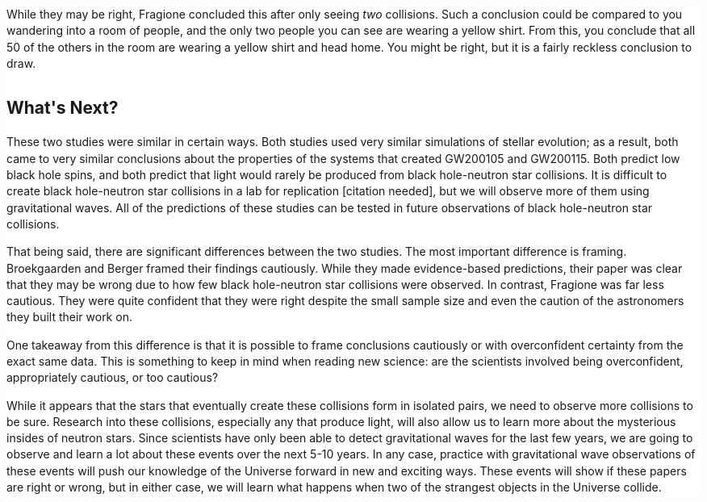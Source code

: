 
While they may be right, Fragione concluded this after only seeing *two* collisions. Such a conclusion could be compared to you wandering into a room of people, and the only two people you can see are wearing a yellow shirt. From this, you conclude that all 50 of the others in the room are wearing a yellow shirt and head home. You might be right, but it is a fairly reckless conclusion to draw.

## What's Next?

These two studies were similar in certain ways. Both studies used very similar simulations of stellar evolution; as a result, both came to very similar conclusions about the properties of the systems that created GW200105 and GW200115. Both predict low black hole spins, and both predict that light would rarely be produced from black hole-neutron star collisions. It is difficult to create black hole-neutron star collisions in a lab for replication [citation needed], but we will observe more of them using gravitational waves. All of the predictions of these studies can be tested in future observations of black hole-neutron star collisions.

That being said, there are significant differences between the two studies. The most important difference is framing. Broekgaarden and Berger framed their findings cautiously. While they made evidence-based predictions, their paper was clear that they may be wrong due to how few black hole-neutron star collisions were observed. In contrast, Fragione was far less cautious. They were quite confident that they were right despite the small sample size and even the caution of the astronomers they built their work on.

One takeaway from this difference is that it is possible to frame conclusions cautiously or with overconfident certainty from the exact same data. This is something to keep in mind when reading new science: are the scientists involved being overconfident, appropriately cautious, or too cautious?

While it appears that the stars that eventually create these collisions form in isolated pairs, we need to observe more collisions to be sure. Research into these collisions, especially any that produce light, will also allow us to learn more about the mysterious insides of neutron stars. Since scientists have only been able to detect gravitational waves for the last few years, we are going to observe and learn a lot about these events over the next 5-10 years. In any case, practice with gravitational wave observations of these events will push our knowledge of the Universe forward in new and exciting ways. These events will show if these papers are right or wrong, but in either case, we will learn what happens when two of the strangest objects in the Universe collide.
